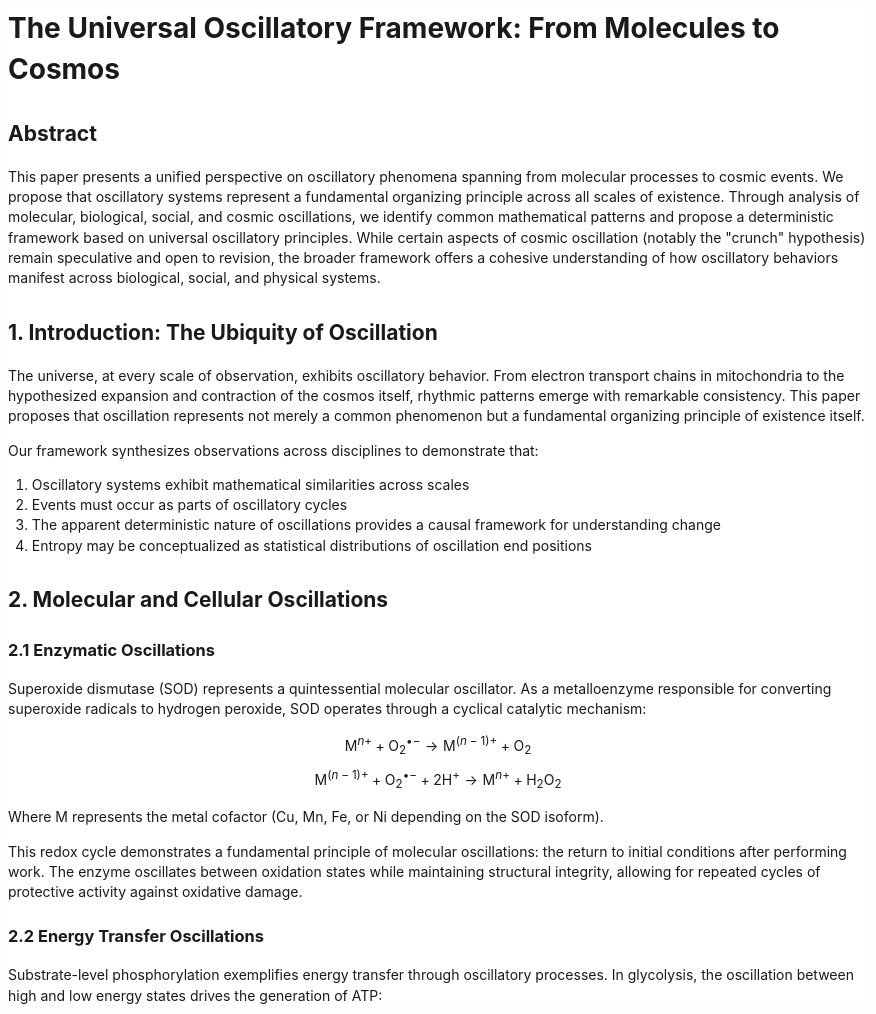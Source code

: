 # The Universal Oscillatory Framework: From Molecules to Cosmos

## Abstract

This paper presents a unified perspective on oscillatory phenomena spanning from molecular processes to cosmic events. We propose that oscillatory systems represent a fundamental organizing principle across all scales of existence. Through analysis of molecular, biological, social, and cosmic oscillations, we identify common mathematical patterns and propose a deterministic framework based on universal oscillatory principles. While certain aspects of cosmic oscillation (notably the "crunch" hypothesis) remain speculative and open to revision, the broader framework offers a cohesive understanding of how oscillatory behaviors manifest across biological, social, and physical systems.

## 1. Introduction: The Ubiquity of Oscillation

The universe, at every scale of observation, exhibits oscillatory behavior. From electron transport chains in mitochondria to the hypothesized expansion and contraction of the cosmos itself, rhythmic patterns emerge with remarkable consistency. This paper proposes that oscillation represents not merely a common phenomenon but a fundamental organizing principle of existence itself.

Our framework synthesizes observations across disciplines to demonstrate that:

1. Oscillatory systems exhibit mathematical similarities across scales
2. Events must occur as parts of oscillatory cycles
3. The apparent deterministic nature of oscillations provides a causal framework for understanding change
4. Entropy may be conceptualized as statistical distributions of oscillation end positions

## 2. Molecular and Cellular Oscillations

### 2.1 Enzymatic Oscillations

Superoxide dismutase (SOD) represents a quintessential molecular oscillator. As a metalloenzyme responsible for converting superoxide radicals to hydrogen peroxide, SOD operates through a cyclical catalytic mechanism:

$$\text{M}^{n+} + \text{O}_2^{\bullet-} \rightarrow \text{M}^{(n-1)+} + \text{O}_2$$
$$\text{M}^{(n-1)+} + \text{O}_2^{\bullet-} + 2\text{H}^+ \rightarrow \text{M}^{n+} + \text{H}_2\text{O}_2$$

Where M represents the metal cofactor (Cu, Mn, Fe, or Ni depending on the SOD isoform).

This redox cycle demonstrates a fundamental principle of molecular oscillations: the return to initial conditions after performing work. The enzyme oscillates between oxidation states while maintaining structural integrity, allowing for repeated cycles of protective activity against oxidative damage.

### 2.2 Energy Transfer Oscillations

Substrate-level phosphorylation exemplifies energy transfer through oscillatory processes. In glycolysis, the oscillation between high and low energy states drives the generation of ATP:
